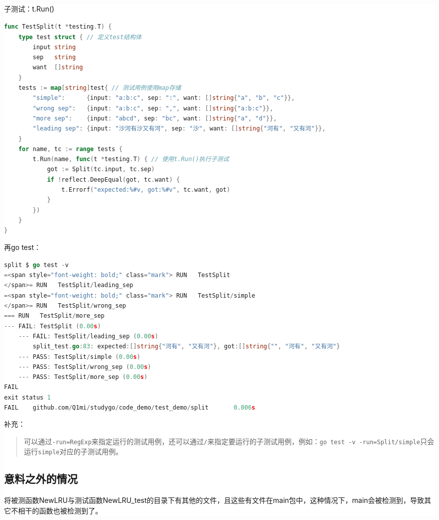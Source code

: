 子测试：t.Run()

```go
func TestSplit(t *testing.T) {
	type test struct { // 定义test结构体
		input string
		sep   string
		want  []string
	}
	tests := map[string]test{ // 测试用例使用map存储
		"simple":      {input: "a:b:c", sep: ":", want: []string{"a", "b", "c"}},
		"wrong sep":   {input: "a:b:c", sep: ",", want: []string{"a:b:c"}},
		"more sep":    {input: "abcd", sep: "bc", want: []string{"a", "d"}},
		"leading sep": {input: "沙河有沙又有河", sep: "沙", want: []string{"河有", "又有河"}},
	}
	for name, tc := range tests {
		t.Run(name, func(t *testing.T) { // 使用t.Run()执行子测试
			got := Split(tc.input, tc.sep)
			if !reflect.DeepEqual(got, tc.want) {
				t.Errorf("expected:%#v, got:%#v", tc.want, got)
			}
		})
	}
}
```

再go test：

```go
split $ go test -v
=<span style="font-weight: bold;" class="mark"> RUN   TestSplit
</span>= RUN   TestSplit/leading_sep
=<span style="font-weight: bold;" class="mark"> RUN   TestSplit/simple
</span>= RUN   TestSplit/wrong_sep
=== RUN   TestSplit/more_sep
--- FAIL: TestSplit (0.00s)
    --- FAIL: TestSplit/leading_sep (0.00s)
        split_test.go:83: expected:[]string{"河有", "又有河"}, got:[]string{"", "河有", "又有河"}
    --- PASS: TestSplit/simple (0.00s)
    --- PASS: TestSplit/wrong_sep (0.00s)
    --- PASS: TestSplit/more_sep (0.00s)
FAIL
exit status 1
FAIL    github.com/Q1mi/studygo/code_demo/test_demo/split       0.006s
```

补充：

> 可以通过`-run=RegExp`​来指定运行的测试用例，还可以通过`/`​来指定要运行的子测试用例，例如：`go test -v -run=Split/simple`​只会运行`simple`​对应的子测试用例。

## 意料之外的情况

将被测函数NewLRU与测试函数NewLRU_test的目录下有其他的文件，且这些有文件在main包中，这种情况下，main会被检测到，导致其它不相干的函数也被检测到了。
